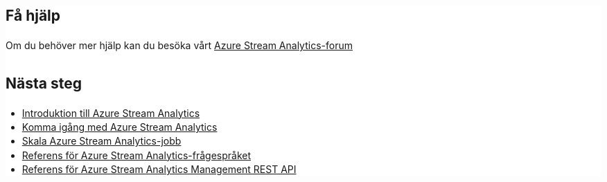 ## <a name="get-help"></a>Få hjälp
Om du behöver mer hjälp kan du besöka vårt [Azure Stream Analytics-forum](https://social.msdn.microsoft.com/Forums/en-US/home?forum=AzureStreamAnalytics)

## <a name="next-steps"></a>Nästa steg
* [Introduktion till Azure Stream Analytics](stream-analytics-introduction.md)
* [Komma igång med Azure Stream Analytics](stream-analytics-real-time-fraud-detection.md)
* [Skala Azure Stream Analytics-jobb](stream-analytics-scale-jobs.md)
* [Referens för Azure Stream Analytics-frågespråket](https://msdn.microsoft.com/library/azure/dn834998.aspx)
* [Referens för Azure Stream Analytics Management REST API](https://msdn.microsoft.com/library/azure/dn835031.aspx)
